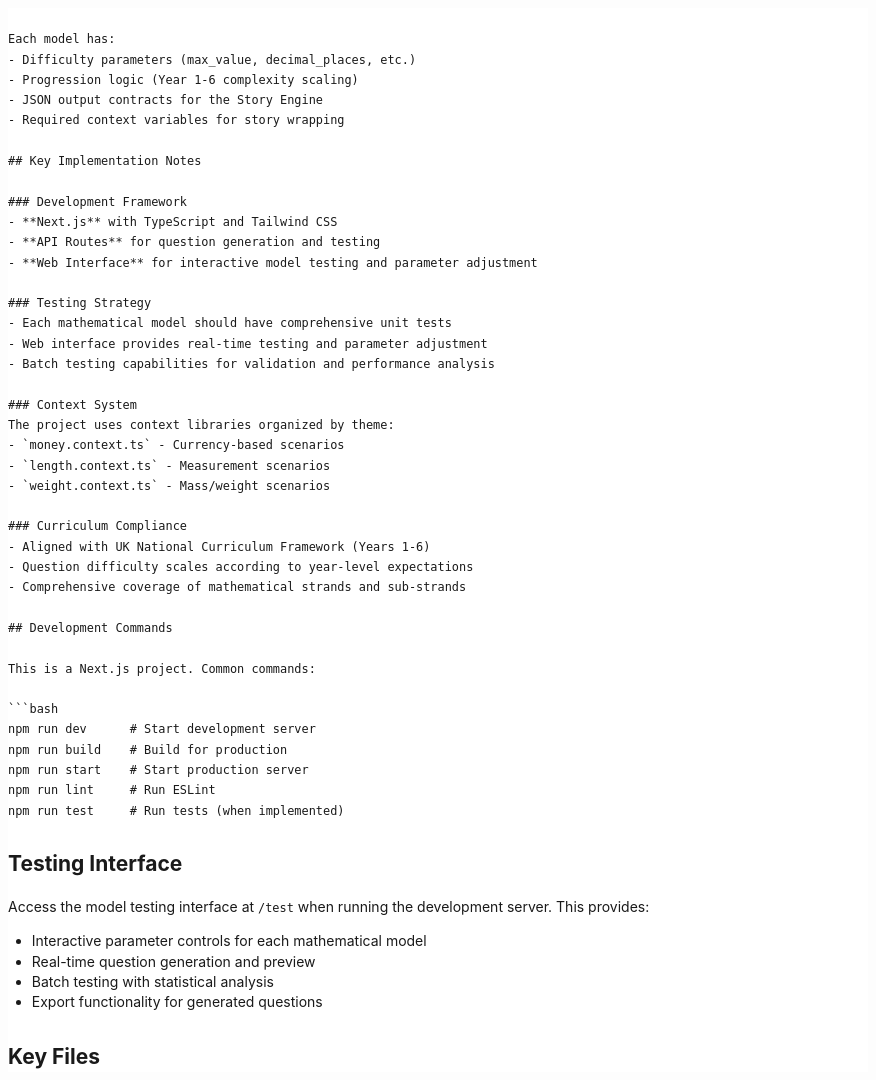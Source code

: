 ```

Each model has:
- Difficulty parameters (max_value, decimal_places, etc.)
- Progression logic (Year 1-6 complexity scaling)
- JSON output contracts for the Story Engine
- Required context variables for story wrapping

## Key Implementation Notes

### Development Framework
- **Next.js** with TypeScript and Tailwind CSS
- **API Routes** for question generation and testing
- **Web Interface** for interactive model testing and parameter adjustment

### Testing Strategy
- Each mathematical model should have comprehensive unit tests
- Web interface provides real-time testing and parameter adjustment
- Batch testing capabilities for validation and performance analysis

### Context System
The project uses context libraries organized by theme:
- `money.context.ts` - Currency-based scenarios
- `length.context.ts` - Measurement scenarios  
- `weight.context.ts` - Mass/weight scenarios

### Curriculum Compliance
- Aligned with UK National Curriculum Framework (Years 1-6)
- Question difficulty scales according to year-level expectations
- Comprehensive coverage of mathematical strands and sub-strands

## Development Commands

This is a Next.js project. Common commands:

```bash
npm run dev      # Start development server
npm run build    # Build for production
npm run start    # Start production server
npm run lint     # Run ESLint
npm run test     # Run tests (when implemented)
```

## Testing Interface

Access the model testing interface at `/test` when running the development server. This provides:
- Interactive parameter controls for each mathematical model
- Real-time question generation and preview
- Batch testing with statistical analysis
- Export functionality for generated questions

## Key Files
